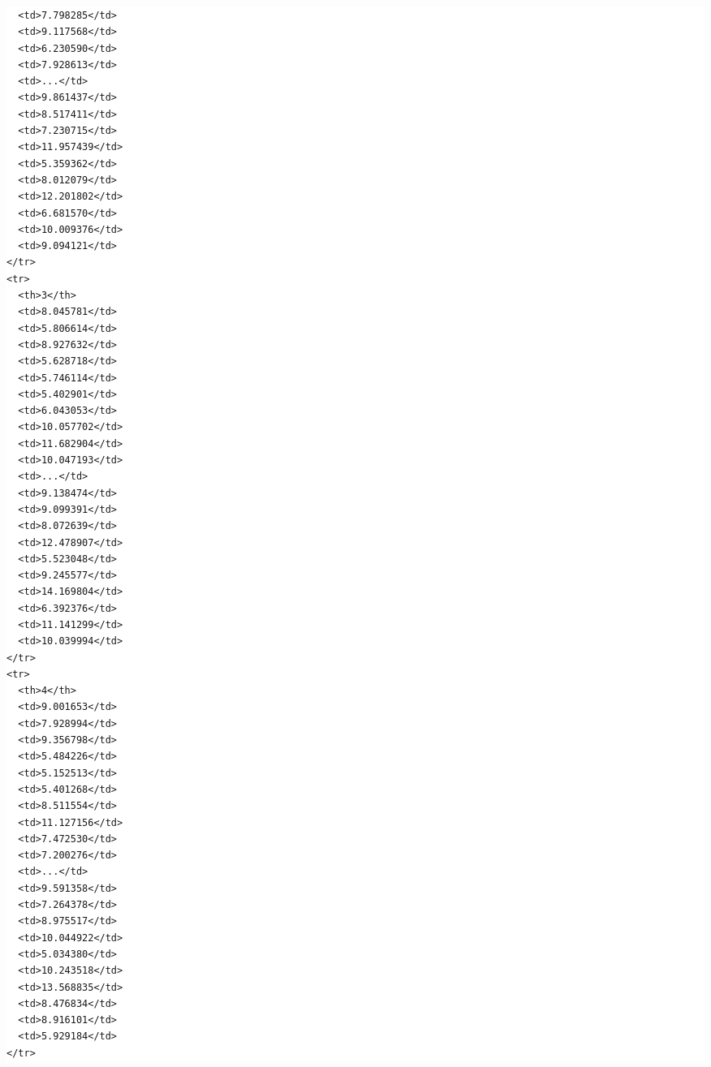       <td>7.798285</td>
      <td>9.117568</td>
      <td>6.230590</td>
      <td>7.928613</td>
      <td>...</td>
      <td>9.861437</td>
      <td>8.517411</td>
      <td>7.230715</td>
      <td>11.957439</td>
      <td>5.359362</td>
      <td>8.012079</td>
      <td>12.201802</td>
      <td>6.681570</td>
      <td>10.009376</td>
      <td>9.094121</td>
    </tr>
    <tr>
      <th>3</th>
      <td>8.045781</td>
      <td>5.806614</td>
      <td>8.927632</td>
      <td>5.628718</td>
      <td>5.746114</td>
      <td>5.402901</td>
      <td>6.043053</td>
      <td>10.057702</td>
      <td>11.682904</td>
      <td>10.047193</td>
      <td>...</td>
      <td>9.138474</td>
      <td>9.099391</td>
      <td>8.072639</td>
      <td>12.478907</td>
      <td>5.523048</td>
      <td>9.245577</td>
      <td>14.169804</td>
      <td>6.392376</td>
      <td>11.141299</td>
      <td>10.039994</td>
    </tr>
    <tr>
      <th>4</th>
      <td>9.001653</td>
      <td>7.928994</td>
      <td>9.356798</td>
      <td>5.484226</td>
      <td>5.152513</td>
      <td>5.401268</td>
      <td>8.511554</td>
      <td>11.127156</td>
      <td>7.472530</td>
      <td>7.200276</td>
      <td>...</td>
      <td>9.591358</td>
      <td>7.264378</td>
      <td>8.975517</td>
      <td>10.044922</td>
      <td>5.034380</td>
      <td>10.243518</td>
      <td>13.568835</td>
      <td>8.476834</td>
      <td>8.916101</td>
      <td>5.929184</td>
    </tr>